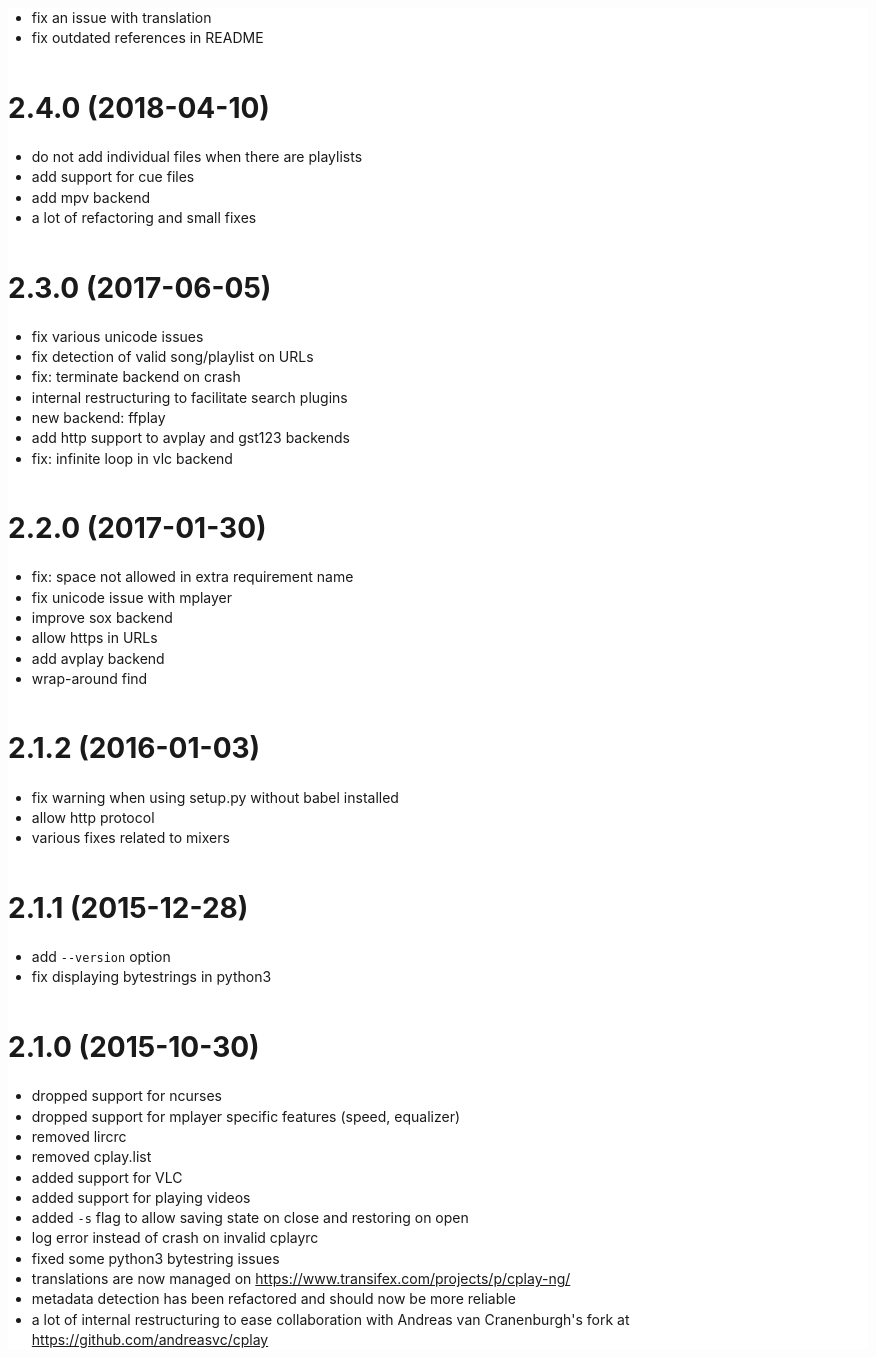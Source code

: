 - fix an issue with translation
- fix outdated references in README

# 2.4.0 (2018-04-10)

- do not add individual files when there are playlists
- add support for cue files
- add mpv backend
- a lot of refactoring and small fixes

# 2.3.0 (2017-06-05)

- fix various unicode issues
- fix detection of valid song/playlist on URLs
- fix: terminate backend on crash
- internal restructuring to facilitate search plugins
- new backend: ffplay
- add http support to avplay and gst123 backends
- fix: infinite loop in vlc backend

# 2.2.0 (2017-01-30)

- fix: space not allowed in extra requirement name
- fix unicode issue with mplayer
- improve sox backend
- allow https in URLs
- add avplay backend
- wrap-around find

# 2.1.2 (2016-01-03)

- fix warning when using setup.py without babel installed
- allow http protocol
- various fixes related to mixers

# 2.1.1 (2015-12-28)

- add `--version` option
- fix displaying bytestrings in python3

# 2.1.0 (2015-10-30)

- dropped support for ncurses
- dropped support for mplayer specific features (speed, equalizer)
- removed lircrc
- removed cplay.list
- added support for VLC
- added support for playing videos
- added `-s` flag to allow saving state on close and restoring on open
- log error instead of crash on invalid cplayrc
- fixed some python3 bytestring issues
- translations are now managed on <https://www.transifex.com/projects/p/cplay-ng/>
- metadata detection has been refactored and should now be more reliable
- a lot of internal restructuring to ease collaboration with Andreas van
  Cranenburgh's fork at <https://github.com/andreasvc/cplay>
